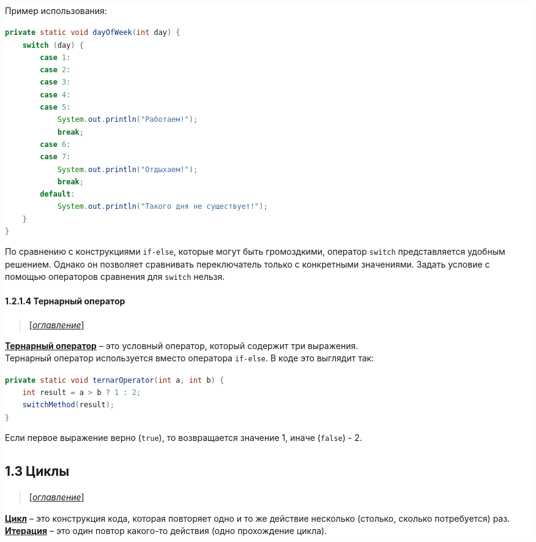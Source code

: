 Пример использования:

```java
private static void dayOfWeek(int day) {
    switch (day) {
        case 1:
        case 2:
        case 3:
        case 4:
        case 5:
            System.out.println("Работаем!");
            break;
        case 6:
        case 7:
            System.out.println("Отдыхаем!");
            break;
        default:
            System.out.println("Такого дня не существует!");
    }
}
```

По сравнению с конструкциями `if-else`, которые могут быть громоздкими, оператор `switch` представляется удобным
решением. Однако он позволяет сравнивать переключатель только с конкретными значениями. Задать условие с помощью
операторов сравнения для `switch` нельзя.

#### 1.2.1.4 Тернарный оператор

> [[_оглавление_]](../README.md/#12-условные-операторы)

[**Тернарный оператор**](/conspect/definitions.md/#т) – это условный оператор, который содержит три выражения.  
Тернарный оператор используется вместо оператора `if-else`. В коде это выглядит так:

```java
private static void ternarOperator(int a, int b) {
    int result = a > b ? 1 : 2;
    switchMethod(result);
}
```

Если первое выражение верно (`true`), то возвращается значение 1, иначе (`false`) - 2.

## 1.3 Циклы

> [[_оглавление_]](../README.md/#13-циклы)

[**Цикл**](/conspect/definitions.md/#ц) – это конструкция кода, которая повторяет одно и то же действие несколько
(столько, сколько потребуется) раз.  
[**Итерация**](/conspect/definitions.md/#и) – это один повтор какого-то действия (одно прохождение цикла).
